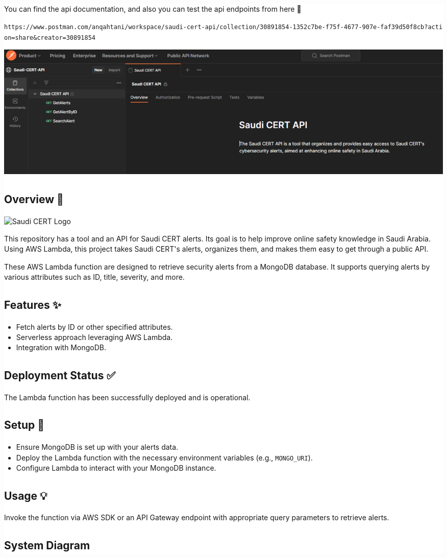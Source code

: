 You can find the api documentation, and also you can test the api endpoints from here 🚀

`https://www.postman.com/anqahtani/workspace/saudi-cert-api/collection/30891854-1352c7be-f75f-4677-907e-faf39d50f8cb?action=share&creator=30891854`

![Postman](./assets/postman.png)

## Overview 📖

![Saudi CERT Logo](https://cert.gov.sa/static/img/CERT-logo-white.0bfc797b46cc.svg)

This repository has a tool and an API for Saudi CERT alerts. Its goal is to help improve online safety knowledge in Saudi Arabia. Using AWS Lambda, this project takes Saudi CERT's alerts, organizes them, and makes them easy to get through a public API.

These AWS Lambda function are designed to retrieve security alerts from a MongoDB database. It supports querying alerts by various attributes such as ID, title, severity, and more.

## Features ✨
- Fetch alerts by ID or other specified attributes.
- Serverless approach leveraging AWS Lambda.
- Integration with MongoDB.

## Deployment Status ✅
The Lambda function has been successfully deployed and is operational.

## Setup 🔧
- Ensure MongoDB is set up with your alerts data.
- Deploy the Lambda function with the necessary environment variables (e.g., `MONGO_URI`).
- Configure Lambda to interact with your MongoDB instance.

## Usage 💡
Invoke the function via AWS SDK or an API Gateway endpoint with appropriate query parameters to retrieve alerts.


## System Diagram
